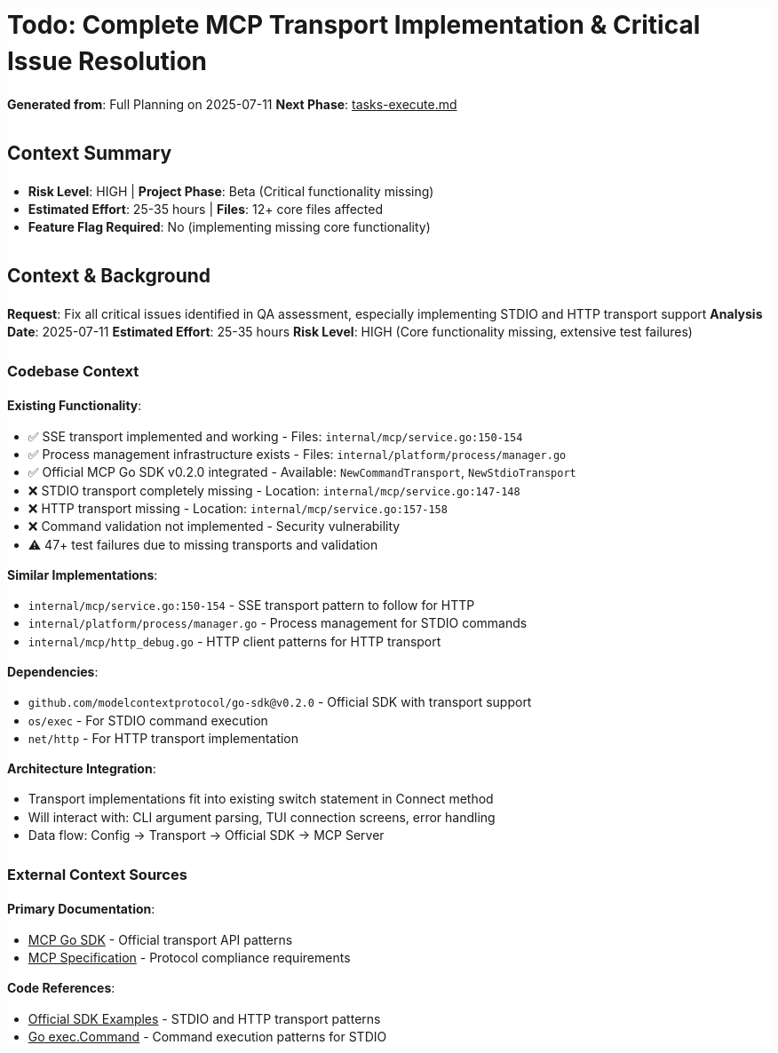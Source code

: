 # Todo: Complete MCP Transport Implementation & Critical Issue Resolution

**Generated from**: Full Planning on 2025-07-11
**Next Phase**: [tasks-execute.md](tasks-execute.md)

## Context Summary
- **Risk Level**: HIGH | **Project Phase**: Beta (Critical functionality missing)
- **Estimated Effort**: 25-35 hours | **Files**: 12+ core files affected
- **Feature Flag Required**: No (implementing missing core functionality)

## Context & Background
**Request**: Fix all critical issues identified in QA assessment, especially implementing STDIO and HTTP transport support
**Analysis Date**: 2025-07-11
**Estimated Effort**: 25-35 hours
**Risk Level**: HIGH (Core functionality missing, extensive test failures)

### Codebase Context
**Existing Functionality**: 
- ✅ SSE transport implemented and working - Files: `internal/mcp/service.go:150-154`
- ✅ Process management infrastructure exists - Files: `internal/platform/process/manager.go`
- ✅ Official MCP Go SDK v0.2.0 integrated - Available: `NewCommandTransport`, `NewStdioTransport`
- ❌ STDIO transport completely missing - Location: `internal/mcp/service.go:147-148`
- ❌ HTTP transport missing - Location: `internal/mcp/service.go:157-158`
- ❌ Command validation not implemented - Security vulnerability
- ⚠️ 47+ test failures due to missing transports and validation

**Similar Implementations**: 
- `internal/mcp/service.go:150-154` - SSE transport pattern to follow for HTTP
- `internal/platform/process/manager.go` - Process management for STDIO commands
- `internal/mcp/http_debug.go` - HTTP client patterns for HTTP transport

**Dependencies**: 
- `github.com/modelcontextprotocol/go-sdk@v0.2.0` - Official SDK with transport support
- `os/exec` - For STDIO command execution
- `net/http` - For HTTP transport implementation

**Architecture Integration**:
- Transport implementations fit into existing switch statement in Connect method
- Will interact with: CLI argument parsing, TUI connection screens, error handling
- Data flow: Config → Transport → Official SDK → MCP Server

### External Context Sources
**Primary Documentation**:
- [MCP Go SDK](https://github.com/modelcontextprotocol/go-sdk) - Official transport API patterns
- [MCP Specification](https://modelcontextprotocol.io/specification/2025-06-18) - Protocol compliance requirements

**Code References**:
- [Official SDK Examples](https://github.com/modelcontextprotocol/go-sdk/blob/main/examples) - STDIO and HTTP transport patterns
- [Go exec.Command](https://pkg.go.dev/os/exec) - Command execution patterns for STDIO
